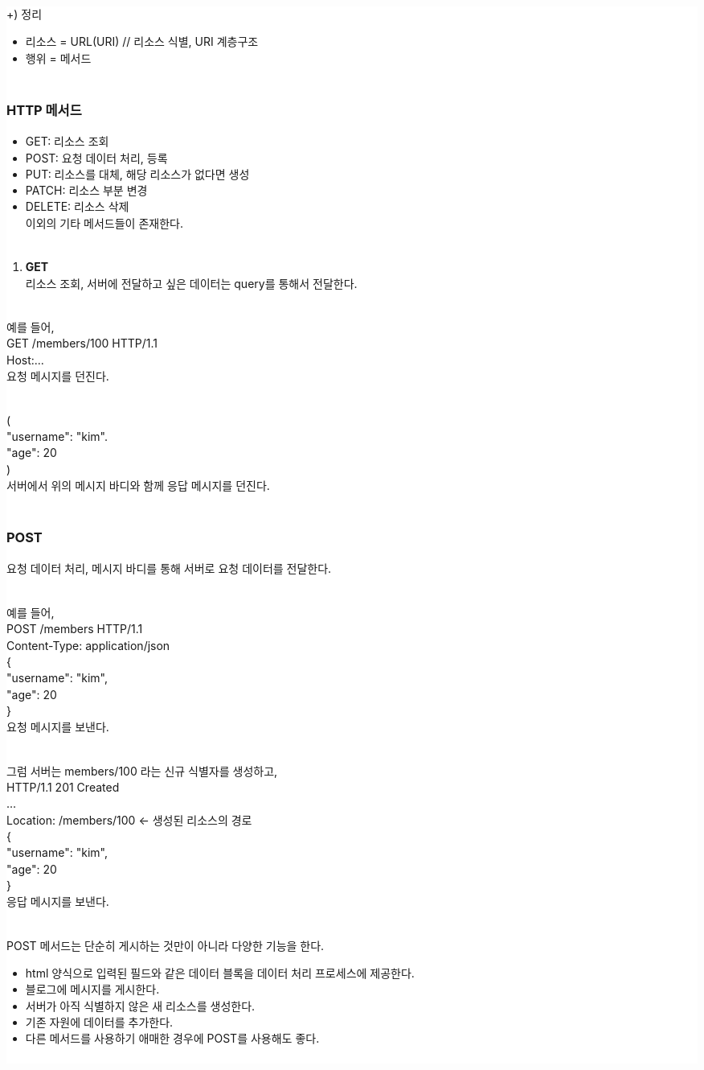 +) 정리
* 리소스 = URL(URI) // 리소스 식별, URI 계층구조
* 행위 = 메서드
<br/><br/>

### HTTP 메서드
* GET: 리소스 조회
* POST: 요청 데이터 처리, 등록
* PUT: 리소스를 대체, 해당 리소스가 없다면 생성
* PATCH: 리소스 부분 변경
* DELETE: 리소스 삭제<br/>
이외의 기타 메서드들이 존재한다.<br/><br>

1. **GET** <br/>
리소스 조회, 서버에 전달하고 싶은 데이터는 query를 통해서 전달한다.<br/><br/>

예를 들어,<br/>
GET /members/100 HTTP/1.1<br/>
Host:...<br/>
요청 메시지를 던진다.<br/><br/>

(<br/>
    "username": "kim".<br/>
    "age": 20<br/>
)<br/>
서버에서 위의 메시지 바디와 함께 응답 메시지를 던진다.<br/>
<br/>

### POST
요청 데이터 처리, 메시지 바디를 통해 서버로 요청 데이터를 전달한다.<br/><br/>

예를 들어,<br/>
POST /members HTTP/1.1<br/>
Content-Type: application/json<br/>
{<br/>
    "username": "kim",<br/>
    "age": 20<br/>
}<br/>
요청 메시지를 보낸다.<br/><br/>

그럼 서버는 members/100 라는 신규 식별자를 생성하고,<br/>
HTTP/1.1 201 Created<br/>
...<br/>
Location: /members/100 <- 생성된 리소스의 경로<br/>
{<br/>
    "username": "kim",<br/>
    "age": 20<br/>
}<br/>
응답 메시지를 보낸다.<br/><br/>

POST 메서드는 단순히 게시하는 것만이 아니라 다양한 기능을 한다.<br/>
* html 양식으로 입력된 필드와 같은 데이터 블록을 데이터 처리 프로세스에 제공한다.
* 블로그에 메시지를 게시한다.
* 서버가 아직 식별하지 않은 새 리소스를 생성한다.
* 기존 자원에 데이터를 추가한다.
* 다른 메서드를 사용하기 애매한 경우에 POST를 사용해도 좋다.<br/><br/>
